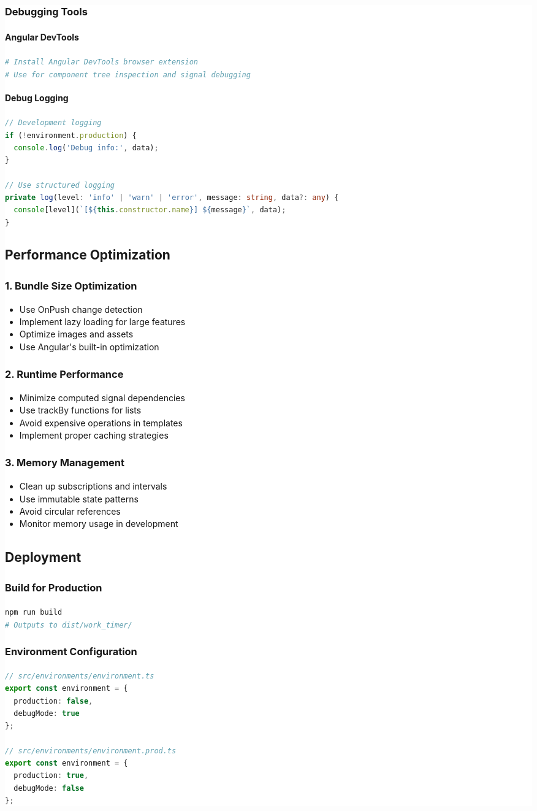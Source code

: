 ### Debugging Tools

#### Angular DevTools
```bash
# Install Angular DevTools browser extension
# Use for component tree inspection and signal debugging
```

#### Debug Logging
```typescript
// Development logging
if (!environment.production) {
  console.log('Debug info:', data);
}

// Use structured logging
private log(level: 'info' | 'warn' | 'error', message: string, data?: any) {
  console[level](`[${this.constructor.name}] ${message}`, data);
}
```

## Performance Optimization

### 1. Bundle Size Optimization
- Use OnPush change detection
- Implement lazy loading for large features
- Optimize images and assets
- Use Angular's built-in optimization

### 2. Runtime Performance
- Minimize computed signal dependencies
- Use trackBy functions for lists
- Avoid expensive operations in templates
- Implement proper caching strategies

### 3. Memory Management
- Clean up subscriptions and intervals
- Use immutable state patterns
- Avoid circular references
- Monitor memory usage in development

## Deployment

### Build for Production
```bash
npm run build
# Outputs to dist/work_timer/
```

### Environment Configuration
```typescript
// src/environments/environment.ts
export const environment = {
  production: false,
  debugMode: true
};

// src/environments/environment.prod.ts
export const environment = {
  production: true,
  debugMode: false
};
```